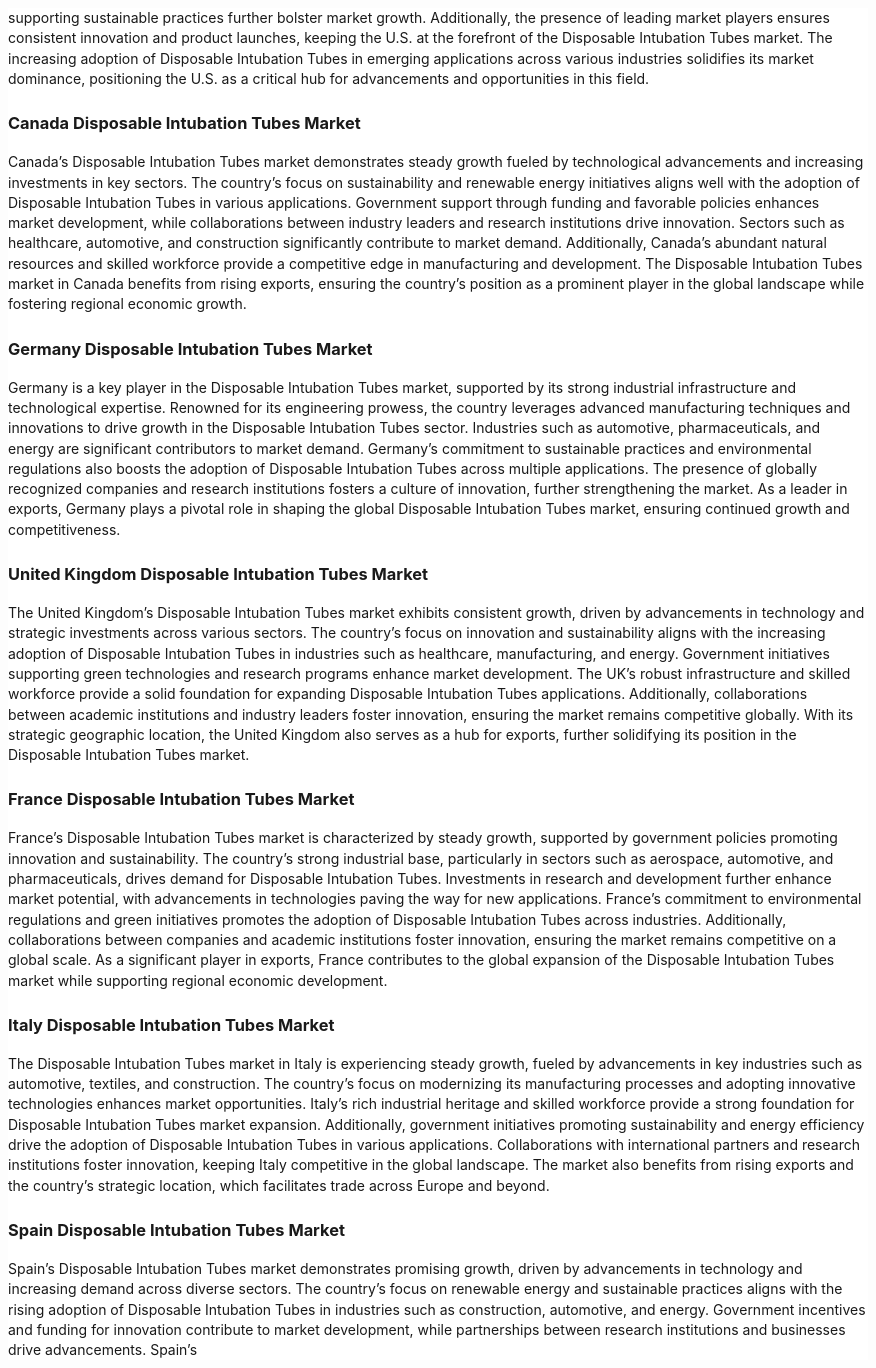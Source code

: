 supporting sustainable practices further bolster market growth. Additionally, the presence of leading market players ensures consistent innovation and product launches, keeping the U.S. at the forefront of the Disposable Intubation Tubes market. The increasing adoption of Disposable Intubation Tubes in emerging applications across various industries solidifies its market dominance, positioning the U.S. as a critical hub for advancements and opportunities in this field.</p><h3>Canada Disposable Intubation Tubes Market</h3><p>Canada&rsquo;s Disposable Intubation Tubes market demonstrates steady growth fueled by technological advancements and increasing investments in key sectors. The country&rsquo;s focus on sustainability and renewable energy initiatives aligns well with the adoption of Disposable Intubation Tubes in various applications. Government support through funding and favorable policies enhances market development, while collaborations between industry leaders and research institutions drive innovation. Sectors such as healthcare, automotive, and construction significantly contribute to market demand. Additionally, Canada&rsquo;s abundant natural resources and skilled workforce provide a competitive edge in manufacturing and development. The Disposable Intubation Tubes market in Canada benefits from rising exports, ensuring the country&rsquo;s position as a prominent player in the global landscape while fostering regional economic growth.</p><h3>Germany Disposable Intubation Tubes Market</h3><p>Germany is a key player in the Disposable Intubation Tubes market, supported by its strong industrial infrastructure and technological expertise. Renowned for its engineering prowess, the country leverages advanced manufacturing techniques and innovations to drive growth in the Disposable Intubation Tubes sector. Industries such as automotive, pharmaceuticals, and energy are significant contributors to market demand. Germany&rsquo;s commitment to sustainable practices and environmental regulations also boosts the adoption of Disposable Intubation Tubes across multiple applications. The presence of globally recognized companies and research institutions fosters a culture of innovation, further strengthening the market. As a leader in exports, Germany plays a pivotal role in shaping the global Disposable Intubation Tubes market, ensuring continued growth and competitiveness.</p><h3>United Kingdom Disposable Intubation Tubes Market</h3><p>The United Kingdom&rsquo;s Disposable Intubation Tubes market exhibits consistent growth, driven by advancements in technology and strategic investments across various sectors. The country&rsquo;s focus on innovation and sustainability aligns with the increasing adoption of Disposable Intubation Tubes in industries such as healthcare, manufacturing, and energy. Government initiatives supporting green technologies and research programs enhance market development. The UK&rsquo;s robust infrastructure and skilled workforce provide a solid foundation for expanding Disposable Intubation Tubes applications. Additionally, collaborations between academic institutions and industry leaders foster innovation, ensuring the market remains competitive globally. With its strategic geographic location, the United Kingdom also serves as a hub for exports, further solidifying its position in the Disposable Intubation Tubes market.</p><h3>France Disposable Intubation Tubes Market</h3><p>France&rsquo;s Disposable Intubation Tubes market is characterized by steady growth, supported by government policies promoting innovation and sustainability. The country&rsquo;s strong industrial base, particularly in sectors such as aerospace, automotive, and pharmaceuticals, drives demand for Disposable Intubation Tubes. Investments in research and development further enhance market potential, with advancements in technologies paving the way for new applications. France&rsquo;s commitment to environmental regulations and green initiatives promotes the adoption of Disposable Intubation Tubes across industries. Additionally, collaborations between companies and academic institutions foster innovation, ensuring the market remains competitive on a global scale. As a significant player in exports, France contributes to the global expansion of the Disposable Intubation Tubes market while supporting regional economic development.</p><h3>Italy Disposable Intubation Tubes Market</h3><p>The Disposable Intubation Tubes market in Italy is experiencing steady growth, fueled by advancements in key industries such as automotive, textiles, and construction. The country&rsquo;s focus on modernizing its manufacturing processes and adopting innovative technologies enhances market opportunities. Italy&rsquo;s rich industrial heritage and skilled workforce provide a strong foundation for Disposable Intubation Tubes market expansion. Additionally, government initiatives promoting sustainability and energy efficiency drive the adoption of Disposable Intubation Tubes in various applications. Collaborations with international partners and research institutions foster innovation, keeping Italy competitive in the global landscape. The market also benefits from rising exports and the country&rsquo;s strategic location, which facilitates trade across Europe and beyond.</p><h3>Spain Disposable Intubation Tubes Market</h3><p>Spain&rsquo;s Disposable Intubation Tubes market demonstrates promising growth, driven by advancements in technology and increasing demand across diverse sectors. The country&rsquo;s focus on renewable energy and sustainable practices aligns with the rising adoption of Disposable Intubation Tubes in industries such as construction, automotive, and energy. Government incentives and funding for innovation contribute to market development, while partnerships between research institutions and businesses drive advancements. Spain&rsquo;s